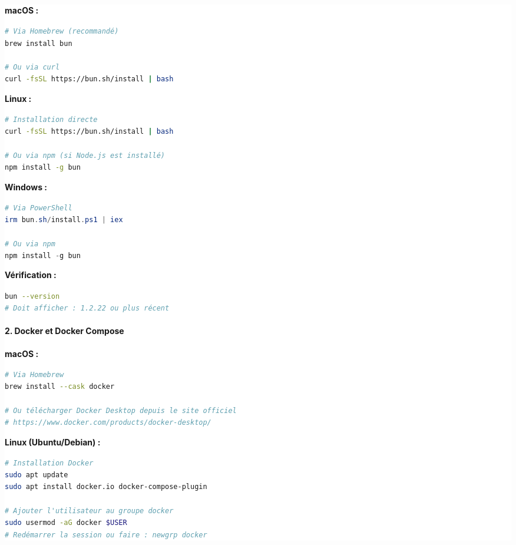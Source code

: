 **macOS :**

```bash
# Via Homebrew (recommandé)
brew install bun

# Ou via curl
curl -fsSL https://bun.sh/install | bash
```

**Linux :**

```bash
# Installation directe
curl -fsSL https://bun.sh/install | bash

# Ou via npm (si Node.js est installé)
npm install -g bun
```

**Windows :**

```powershell
# Via PowerShell
irm bun.sh/install.ps1 | iex

# Ou via npm
npm install -g bun
```

**Vérification :**

```bash
bun --version
# Doit afficher : 1.2.22 ou plus récent
```

#### 2. **Docker et Docker Compose**

**macOS :**

```bash
# Via Homebrew
brew install --cask docker

# Ou télécharger Docker Desktop depuis le site officiel
# https://www.docker.com/products/docker-desktop/
```

**Linux (Ubuntu/Debian) :**

```bash
# Installation Docker
sudo apt update
sudo apt install docker.io docker-compose-plugin

# Ajouter l'utilisateur au groupe docker
sudo usermod -aG docker $USER
# Redémarrer la session ou faire : newgrp docker
```
